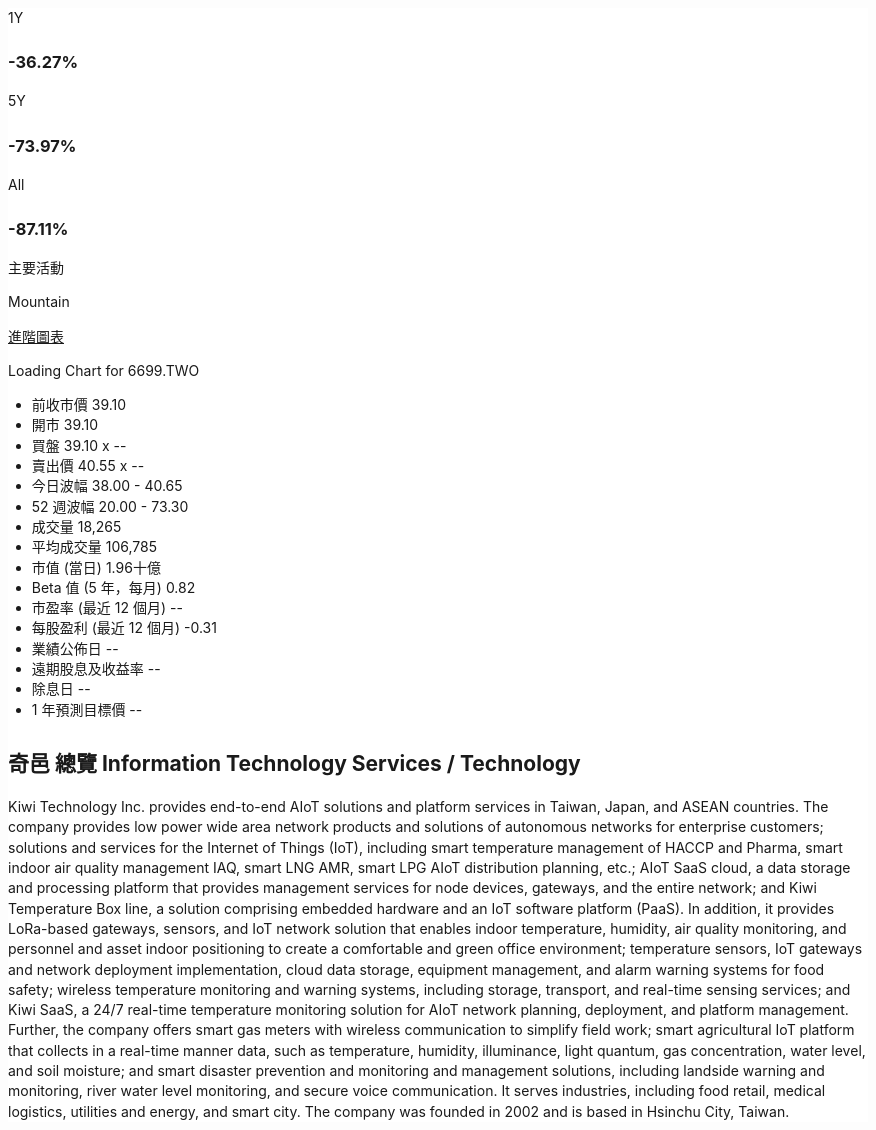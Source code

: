  

1Y

### -36.27%

 

5Y

### -73.97%

 

All

### -87.11%

主要活動

Mountain

[進階圖表](/chart/6699.TWO)

Loading Chart for 6699.TWO

* 前收市價 39.10
* 開市 39.10
* 買盤 39.10 x --
* 賣出價 40.55 x --
* 今日波幅 38.00 - 40.65
* 52 週波幅 20.00 - 73.30
* 成交量 18,265
* 平均成交量 106,785
* 市值 (當日) 1.96十億
* Beta 值 (5 年，每月) 0.82
* 市盈率 (最近 12 個月) --
* 每股盈利 (最近 12 個月) -0.31
* 業績公佈日 --
* 遠期股息及收益率 --
* 除息日 --
* 1 年預測目標價 --

## 奇邑 總覽 Information Technology Services / Technology

Kiwi Technology Inc. provides end-to-end AIoT solutions and platform services in Taiwan, Japan, and ASEAN countries. The company provides low power wide area network products and solutions of autonomous networks for enterprise customers; solutions and services for the Internet of Things (IoT), including smart temperature management of HACCP and Pharma, smart indoor air quality management IAQ, smart LNG AMR, smart LPG AIoT distribution planning, etc.; AIoT SaaS cloud, a data storage and processing platform that provides management services for node devices, gateways, and the entire network; and Kiwi Temperature Box line, a solution comprising embedded hardware and an IoT software platform (PaaS). In addition, it provides LoRa-based gateways, sensors, and IoT network solution that enables indoor temperature, humidity, air quality monitoring, and personnel and asset indoor positioning to create a comfortable and green office environment; temperature sensors, IoT gateways and network deployment implementation, cloud data storage, equipment management, and alarm warning systems for food safety; wireless temperature monitoring and warning systems, including storage, transport, and real-time sensing services; and Kiwi SaaS, a 24/7 real-time temperature monitoring solution for AIoT network planning, deployment, and platform management. Further, the company offers smart gas meters with wireless communication to simplify field work; smart agricultural IoT platform that collects in a real-time manner data, such as temperature, humidity, illuminance, light quantum, gas concentration, water level, and soil moisture; and smart disaster prevention and monitoring and management solutions, including landside warning and monitoring, river water level monitoring, and secure voice communication. It serves industries, including food retail, medical logistics, utilities and energy, and smart city. The company was founded in 2002 and is based in Hsinchu City, Taiwan.
